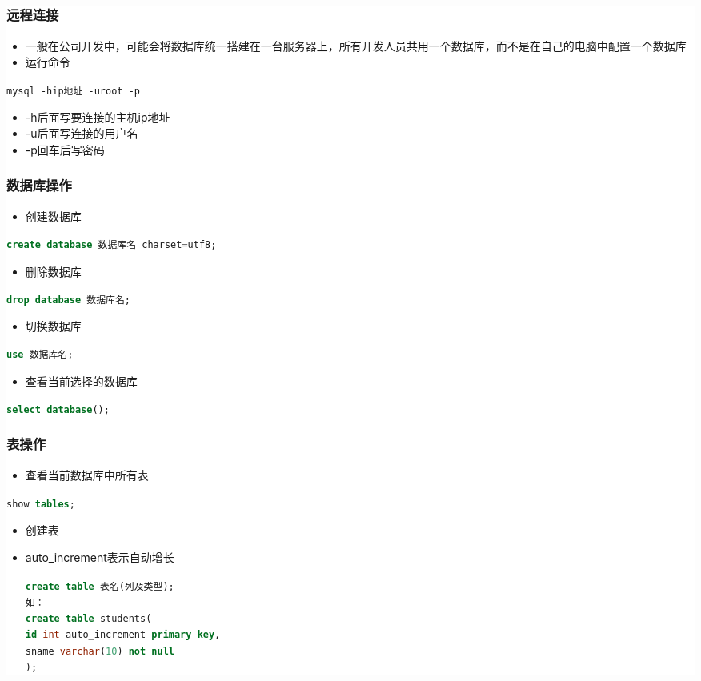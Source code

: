 ### 远程连接

- 一般在公司开发中，可能会将数据库统一搭建在一台服务器上，所有开发人员共用一个数据库，而不是在自己的电脑中配置一个数据库
- 运行命令

```shell
mysql -hip地址 -uroot -p
```

- -h后面写要连接的主机ip地址
- -u后面写连接的用户名
- -p回车后写密码

### 数据库操作

- 创建数据库

```sql
create database 数据库名 charset=utf8;
```

- 删除数据库

```sql
drop database 数据库名;
```

- 切换数据库

```sql
use 数据库名;
```

- 查看当前选择的数据库

```sql
select database();
```

### 表操作

- 查看当前数据库中所有表

```sql
show tables;
```

- 创建表

- auto_increment表示自动增长

  ```sql
  create table 表名(列及类型);
  如：
  create table students(
  id int auto_increment primary key,
  sname varchar(10) not null
  );
  ```
